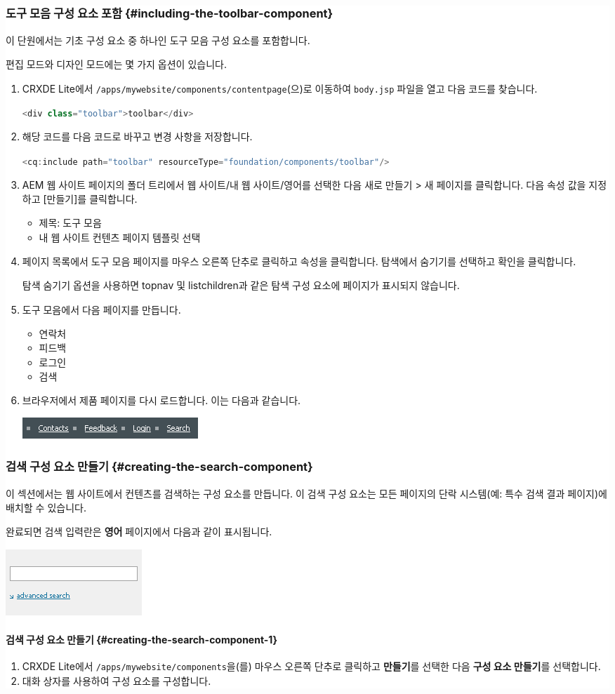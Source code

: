 ### 도구 모음 구성 요소 포함 {#including-the-toolbar-component}

이 단원에서는 기초 구성 요소 중 하나인 도구 모음 구성 요소를 포함합니다.

편집 모드와 디자인 모드에는 몇 가지 옵션이 있습니다.

1. CRXDE Lite에서 `/apps/mywebsite/components/contentpage`(으)로 이동하여 `body.jsp` 파일을 열고 다음 코드를 찾습니다.

   ```java
   <div class="toolbar">toolbar</div>
   ```

1. 해당 코드를 다음 코드로 바꾸고 변경 사항을 저장합니다.

   ```java
   <cq:include path="toolbar" resourceType="foundation/components/toolbar"/>
   ```

1. AEM 웹 사이트 페이지의 폴더 트리에서 웹 사이트/내 웹 사이트/영어를 선택한 다음 새로 만들기 > 새 페이지를 클릭합니다. 다음 속성 값을 지정하고 [만들기]를 클릭합니다.

   * 제목: 도구 모음
   * 내 웹 사이트 컨텐츠 페이지 템플릿 선택

1. 페이지 목록에서 도구 모음 페이지를 마우스 오른쪽 단추로 클릭하고 속성을 클릭합니다. 탐색에서 숨기기를 선택하고 확인을 클릭합니다.

   탐색 숨기기 옵션을 사용하면 topnav 및 listchildren과 같은 탐색 구성 요소에 페이지가 표시되지 않습니다.

1. 도구 모음에서 다음 페이지를 만듭니다.

   * 연락처
   * 피드백
   * 로그인
   * 검색

1. 브라우저에서 제품 페이지를 다시 로드합니다. 이는 다음과 같습니다.

   ![chlimage_1-55](assets/chlimage_1-55.png)

### 검색 구성 요소 만들기 {#creating-the-search-component}

이 섹션에서는 웹 사이트에서 컨텐츠를 검색하는 구성 요소를 만듭니다. 이 검색 구성 요소는 모든 페이지의 단락 시스템(예: 특수 검색 결과 페이지)에 배치할 수 있습니다.

완료되면 검색 입력란은 **영어** 페이지에서 다음과 같이 표시됩니다.

![chlimage_1-56](assets/chlimage_1-56.png)

#### 검색 구성 요소 만들기 {#creating-the-search-component-1}

1. CRXDE Lite에서 `/apps/mywebsite/components`을(를) 마우스 오른쪽 단추로 클릭하고 **만들기**&#x200B;를 선택한 다음 **구성 요소 만들기**&#x200B;를 선택합니다.
1. 대화 상자를 사용하여 구성 요소를 구성합니다.
